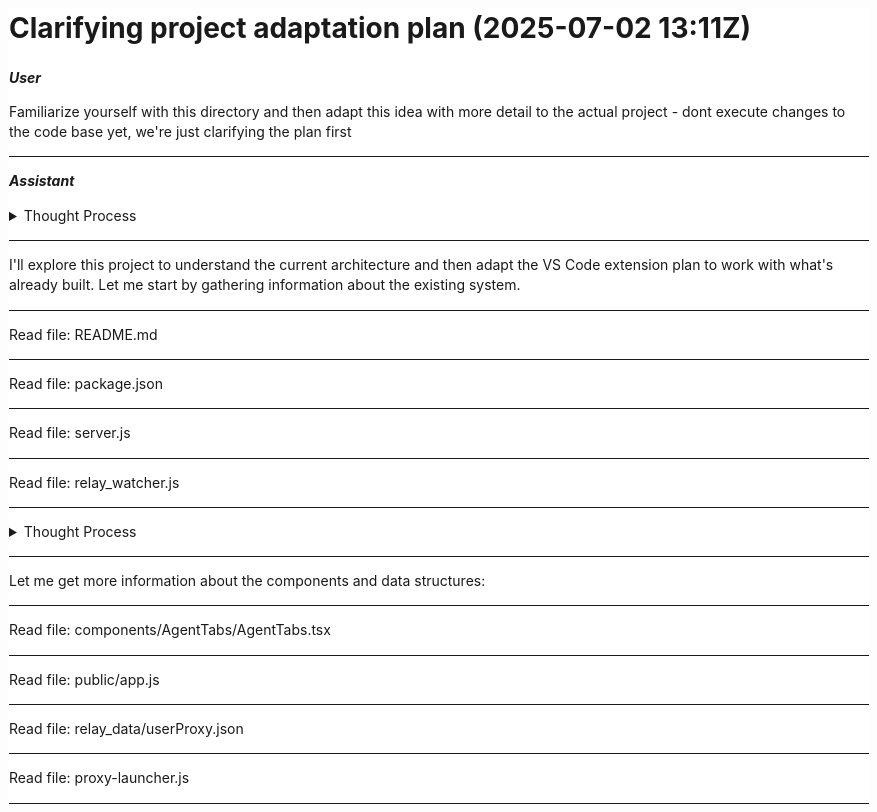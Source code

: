 

# Clarifying project adaptation plan (2025-07-02 13:11Z)

_**User**_

Familiarize yourself with this directory and then adapt this idea with more detail to the actual project - dont execute changes to the code base yet, we're just clarifying the plan first

---

_**Assistant**_

<think><details><summary>Thought Process</summary></details></think>

---

I'll explore this project to understand the current architecture and then adapt the VS Code extension plan to work with what's already built. Let me start by gathering information about the existing system.

---

Read file: README.md

---

Read file: package.json

---

Read file: server.js

---

Read file: relay_watcher.js

---

<think><details><summary>Thought Process</summary></details></think>

---

Let me get more information about the components and data structures:

---

Read file: components/AgentTabs/AgentTabs.tsx

---

Read file: public/app.js

---

Read file: relay_data/userProxy.json

---

Read file: proxy-launcher.js

---